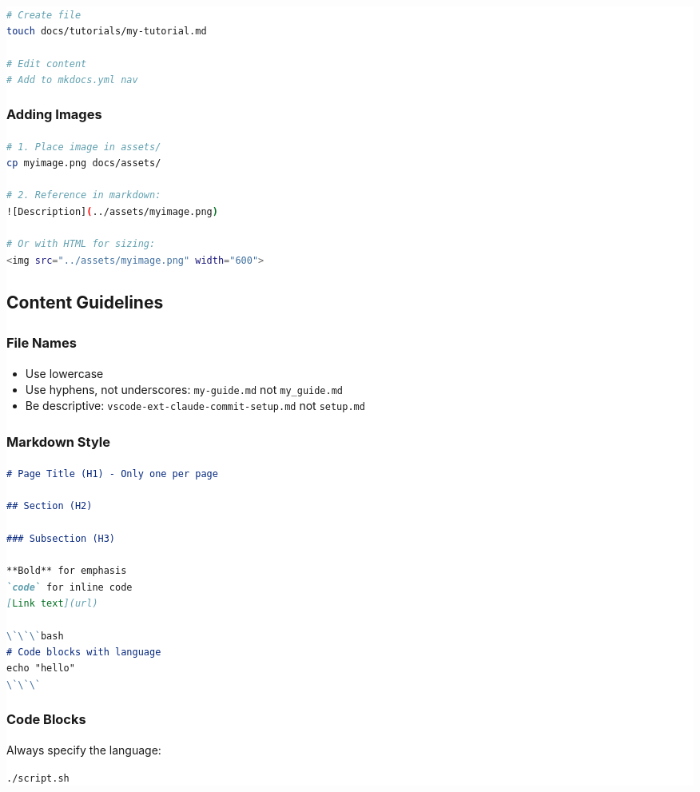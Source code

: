 ```bash
# Create file
touch docs/tutorials/my-tutorial.md

# Edit content
# Add to mkdocs.yml nav
```

### Adding Images

```bash
# 1. Place image in assets/
cp myimage.png docs/assets/

# 2. Reference in markdown:
![Description](../assets/myimage.png)

# Or with HTML for sizing:
<img src="../assets/myimage.png" width="600">
```

## Content Guidelines

### File Names

- Use lowercase
- Use hyphens, not underscores: `my-guide.md` not `my_guide.md`
- Be descriptive: `vscode-ext-claude-commit-setup.md` not `setup.md`

### Markdown Style

```markdown
# Page Title (H1) - Only one per page

## Section (H2)

### Subsection (H3)

**Bold** for emphasis
`code` for inline code
[Link text](url)

\`\`\`bash
# Code blocks with language
echo "hello"
\`\`\`
```

### Code Blocks

Always specify the language:

```bash
./script.sh
```
